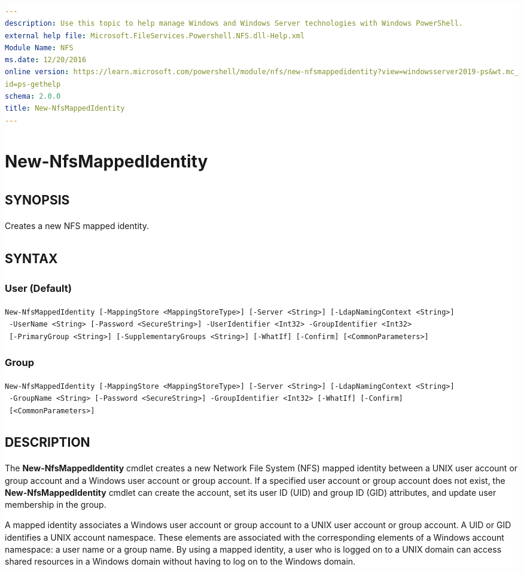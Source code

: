 ```yaml
---
description: Use this topic to help manage Windows and Windows Server technologies with Windows PowerShell.
external help file: Microsoft.FileServices.Powershell.NFS.dll-Help.xml
Module Name: NFS
ms.date: 12/20/2016
online version: https://learn.microsoft.com/powershell/module/nfs/new-nfsmappedidentity?view=windowsserver2019-ps&wt.mc_id=ps-gethelp
schema: 2.0.0
title: New-NfsMappedIdentity
---
```


# New-NfsMappedIdentity

## SYNOPSIS
Creates a new NFS mapped identity.

## SYNTAX

### User (Default)
```
New-NfsMappedIdentity [-MappingStore <MappingStoreType>] [-Server <String>] [-LdapNamingContext <String>]
 -UserName <String> [-Password <SecureString>] -UserIdentifier <Int32> -GroupIdentifier <Int32>
 [-PrimaryGroup <String>] [-SupplementaryGroups <String>] [-WhatIf] [-Confirm] [<CommonParameters>]
```

### Group
```
New-NfsMappedIdentity [-MappingStore <MappingStoreType>] [-Server <String>] [-LdapNamingContext <String>]
 -GroupName <String> [-Password <SecureString>] -GroupIdentifier <Int32> [-WhatIf] [-Confirm]
 [<CommonParameters>]
```

## DESCRIPTION
The **New-NfsMappedIdentity** cmdlet creates a new Network File System (NFS) mapped identity between a UNIX user account or group account and a Windows user account or group account.
If a specified user account or group account does not exist, the **New-NfsMappedIdentity** cmdlet can create the account, set its user ID (UID) and group ID (GID) attributes, and update user membership in the group.

A mapped identity associates a Windows user account or group account to a UNIX user account or group account.
A UID or GID identifies a UNIX account namespace.
These elements are associated with the corresponding elements of a Windows account namespace: a user name or a group name.
By using a mapped identity, a user who is logged on to a UNIX domain can access shared resources in a Windows domain without having to log on to the Windows domain.
